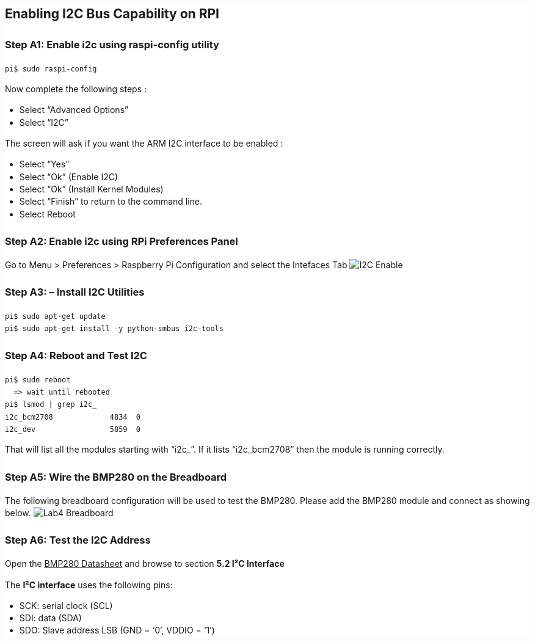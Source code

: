 ## Enabling I2C Bus Capability on RPI

### Step A1: Enable i2c using raspi-config utility
```
pi$ sudo raspi-config
```
Now complete the following steps :

* Select “Advanced Options”
* Select “I2C”

The screen will ask if you want the ARM I2C interface to be enabled :

* Select “Yes”
* Select “Ok” (Enable I2C)
* Select “Ok” (Install Kernel Modules)
* Select “Finish” to return to the command line.
* Select Reboot

### Step A2: Enable i2c using RPi Preferences Panel
Go to Menu > Preferences > Raspberry Pi Configuration and select the Intefaces Tab
<img src="https://gitlab.com/iot110/iot110-student/raw/master/Labs/Lab4/images/I2C_800x480.png" alt="I2C Enable">

### Step A3: – Install I2C Utilities

```
pi$ sudo apt-get update
pi$ sudo apt-get install -y python-smbus i2c-tools
```

### Step A4: Reboot and Test I2C
```
pi$ sudo reboot   
  => wait until rebooted
pi$ lsmod | grep i2c_
i2c_bcm2708             4834  0
i2c_dev                 5859  0
```
That will list all the modules starting with “i2c_”. If it lists “i2c_bcm2708” then the module is running correctly.

### Step A5: Wire the BMP280 on the Breadboard
The following breadboard configuration will be used to test the BMP280.  Please
add the BMP280 module and connect as showing below.
![Lab4 Breadboard](https://gitlab.com/iot110/iot110-student/raw/master/Labs/Lab4/images/Lab4-Breadboard.png)

### Step A6: Test the I2C Address
Open the [BMP280 Datasheet](https://cdn-shop.adafruit.com/datasheets/BST-BMP280-DS001-11.pdf) and browse to section **5.2 I²C Interface**<br />

The **I²C interface** uses the following pins:
* SCK: serial clock (SCL)
* SDI: data (SDA)
* SDO: Slave address LSB (GND = ‘0’, VDDIO = ‘1’)
